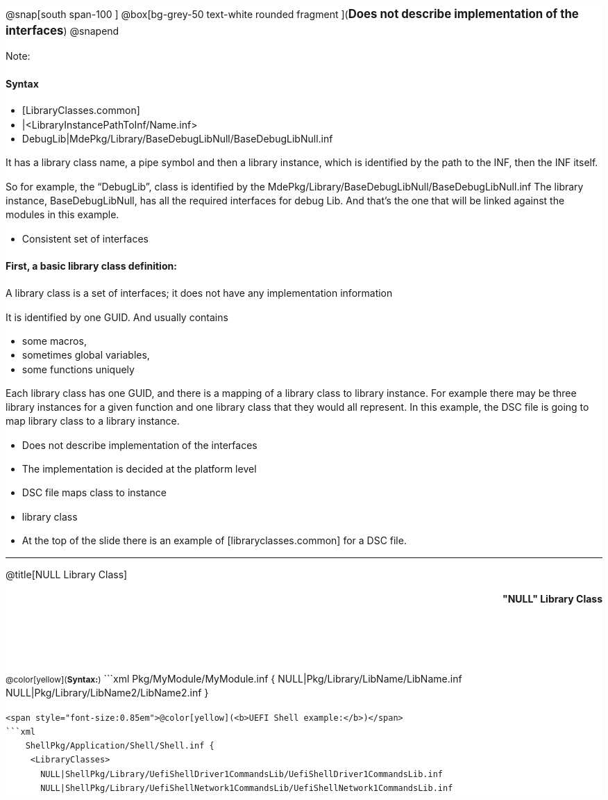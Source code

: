 @snap[south span-100 ]
@box[bg-grey-50 text-white rounded fragment ](<span style="font-size:01.20em" ><b>Does not describe implementation of the interfaces</b></span>)
@snapend



Note:

#### Syntax

- [LibraryClasses.common]
-   <LibraryClassName>|<LibraryInstancePathToInf/Name.inf>
-   DebugLib|MdePkg/Library/BaseDebugLibNull/BaseDebugLibNull.inf

It has a library class name, a pipe symbol and then a library instance, which is identified by the path to the INF, then the INF itself. 

So for example, the “DebugLib”, class is identified by the MdePkg/Library/BaseDebugLibNull/BaseDebugLibNull.inf
The library instance, BaseDebugLibNull, has all the required interfaces for debug Lib.  And that’s the one that will be linked against the modules in this example.


- Consistent set of interfaces 
#### First, a basic library class definition: <br>
A library class is a set of interfaces; it does not have any implementation information

It is identified by one GUID. And usually contains
- some macros, 
- sometimes global variables, 
- some functions uniquely

 Each library class has one GUID, and there is a mapping of a library class to library instance. 
For example there may be three library instances for a given function and one library class that they would all represent. In this example, the DSC file is going to map library class to a library instance.


- Does not describe implementation of the interfaces
- The implementation is decided at the platform level
- DSC file maps class to instance

- library class

- At the top of the slide there is an example of [libraryclasses.common] for a DSC file.


---
@title[NULL Library Class]
<p align="right"><span class="gold" ><b>"NULL" Library Class</b></span></p>
<br>
<br>
<br>
<br>
<span style="font-size:0.85em">@color[yellow](<b>Syntax:</b>)</span>
```xml
    Pkg/MyModule/MyModule.inf {
    	 <LibraryClasses>
      	NULL|Pkg/Library/LibName/LibName.inf
      	NULL|Pkg/Library/LibName2/LibName2.inf
  	}


```
<span style="font-size:0.85em">@color[yellow](<b>UEFI Shell example:</b>)</span>
```xml
    ShellPkg/Application/Shell/Shell.inf {
     <LibraryClasses>
       NULL|ShellPkg/Library/UefiShellDriver1CommandsLib/UefiShellDriver1CommandsLib.inf
       NULL|ShellPkg/Library/UefiShellNetwork1CommandsLib/UefiShellNetwork1CommandsLib.inf
```